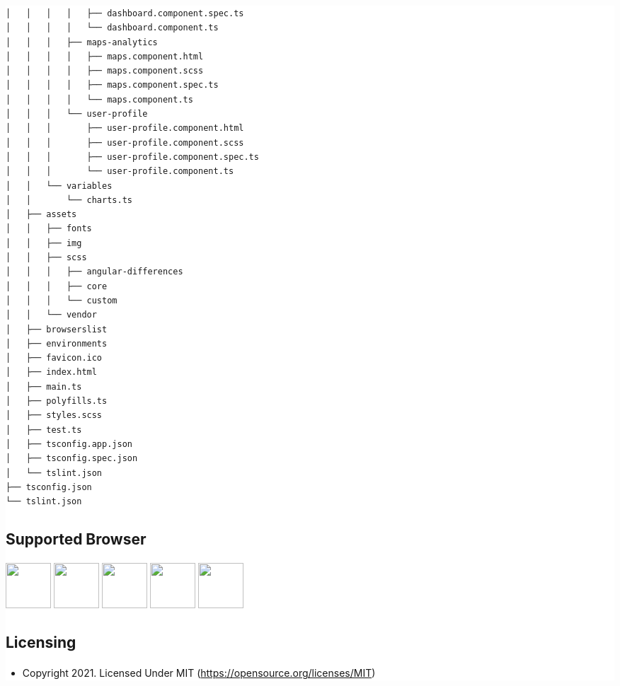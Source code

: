 ```
│   │   │   │   ├── dashboard.component.spec.ts
│   │   │   │   └── dashboard.component.ts
│   │   │   ├── maps-analytics
│   │   │   │   ├── maps.component.html
│   │   │   │   ├── maps.component.scss
│   │   │   │   ├── maps.component.spec.ts
│   │   │   │   └── maps.component.ts
│   │   │   └── user-profile
│   │   │       ├── user-profile.component.html
│   │   │       ├── user-profile.component.scss
│   │   │       ├── user-profile.component.spec.ts
│   │   │       └── user-profile.component.ts
│   │   └── variables
│   │       └── charts.ts
│   ├── assets
│   │   ├── fonts
│   │   ├── img
│   │   ├── scss
│   │   │   ├── angular-differences
│   │   │   ├── core
│   │   │   └── custom
│   │   └── vendor
│   ├── browserslist
│   ├── environments
│   ├── favicon.ico
│   ├── index.html
│   ├── main.ts
│   ├── polyfills.ts
│   ├── styles.scss
│   ├── test.ts
│   ├── tsconfig.app.json
│   ├── tsconfig.spec.json
│   └── tslint.json
├── tsconfig.json
└── tslint.json
```

## Supported Browser

<img src="https://github.com/creativetimofficial/public-assets/blob/master/logos/chrome-logo.png?raw=true" width="64" height="64"> <img src="https://raw.githubusercontent.com/creativetimofficial/public-assets/master/logos/firefox-logo.png" width="64" height="64"> <img src="https://raw.githubusercontent.com/creativetimofficial/public-assets/master/logos/edge-logo.png" width="64" height="64"> <img src="https://raw.githubusercontent.com/creativetimofficial/public-assets/master/logos/safari-logo.png" width="64" height="64"> <img src="https://raw.githubusercontent.com/creativetimofficial/public-assets/master/logos/opera-logo.png" width="64" height="64">

## Licensing

- Copyright 2021. Licensed Under MIT (https://opensource.org/licenses/MIT)
